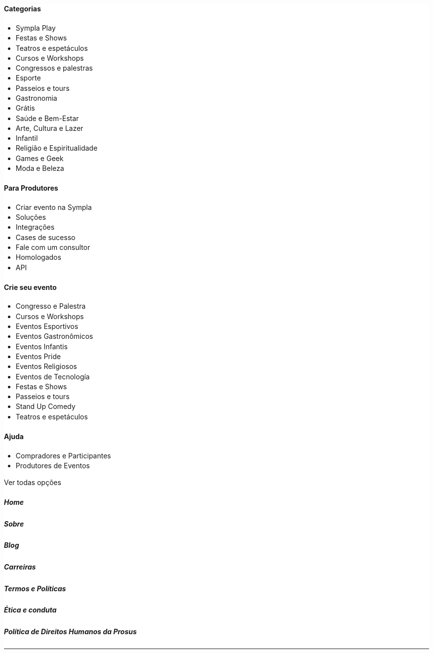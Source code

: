 
#### Categorias
  * Sympla Play
  * Festas e Shows
  * Teatros e espetáculos
  * Cursos e Workshops
  * Congressos e palestras
  * Esporte
  * Passeios e tours
  * Gastronomia
  * Grátis
  * Saúde e Bem-Estar
  * Arte, Cultura e Lazer
  * Infantil
  * Religião e Espiritualidade
  * Games e Geek
  * Moda e Beleza


#### Para Produtores
  * Criar evento na Sympla
  * Soluções
  * Integrações
  * Cases de sucesso
  * Fale com um consultor
  * Homologados
  * API


#### Crie seu evento
  * Congresso e Palestra
  * Cursos e Workshops
  * Eventos Esportivos
  * Eventos Gastronômicos
  * Eventos Infantis
  * Eventos Pride
  * Eventos Religiosos
  * Eventos de Tecnología
  * Festas e Shows
  * Passeios e tours
  * Stand Up Comedy
  * Teatros e espetáculos


#### Ajuda
  * Compradores e Participantes
  * Produtores de Eventos


Ver todas opções
##### Home
##### Sobre
##### Blog
##### Carreiras
##### Termos e Políticas
##### Ética e conduta
##### Política de Direitos Humanos da Prosus
  *   *   *   * 
